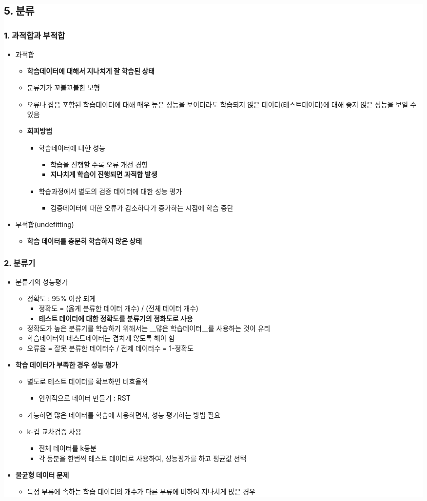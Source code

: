 

## 5. 분류

### 1. 과적합과 부적합

- 과적합

  - __학습데이터에 대해서 지나치게 잘 학습된 상태__

  - 분류기가 꼬불꼬불한 모형

  - 오류나 잡음 포함된 학습데이터에 대해 매우 높은 성능을 보이더라도 학습되지 않은 데이터(테스트데이터)에 대해 좋지 않은 성능을 보일 수 있음

  - __회피방법__

    - 학습데이터에 대한 성능

      - 학습을 진행할 수록 오류 개선 경향
      - __지나치게 학습이 진행되면 과적합 발생__

    - 학습과정에서 별도의 검증 데이터에 대한 성능 평가

      - 검증데이터에 대한 오류가 감소하다가 증가하는 시점에 학습 중단

      

- 부적합(undefitting)

  - __학습 데이터를 충분히 학습하지 않은 상태__
  
  

### 2. 분류기

- 분류기의 성능평가
  - 정확도 : 95% 이상 되게
    - 정확도 = (옳게 분류한 데이터 개수) / (전체 데이터 개수)
    -  __테스트 데이터에 대한 정확도를 분류기의 정화도로 사용__
  - 정확도가 높은 분류기를 학습하기 위해서는 __많은 학습데이터__를 사용하는 것이 유리
  - 학습데이터와 테스트데이터는 겹치게 않도록 해야 함
  - 오류율 = 잘못 분류한 데이터수 / 전제 데이터수 = 1-정확도



- __학습 데이터가 부족한 경우 성능 평가__

  - 별도로 테스트 데이터를 확보하면 비효율적

    - 인위적으로 데이터 만들기 : RST

  - 가능하면 많은 데이터를 학습에 사용하면서, 성능 평가하는 방법 필요

  - k-겹 교차검증 사용

    - 전체 데이터를 k등분
    - 각 등분을 한번씩 테스트 데이터로 사용하여, 성능평가를 하고 평균값 선택

    

- **불균형 데이터 문제**

  - 특정 부류에 속하는 학습 데이터의 개수가 다른 부류에 비하여 지나치게 많은 경우
  